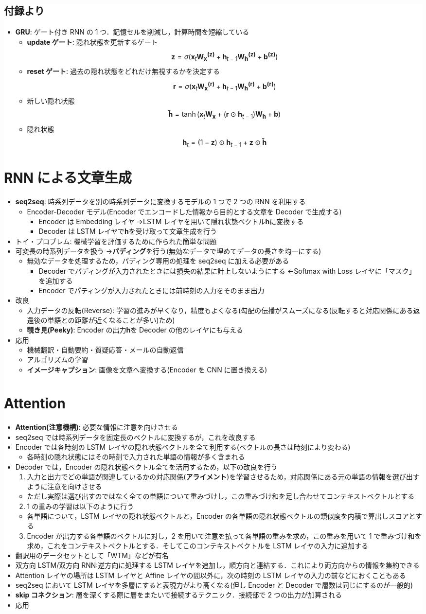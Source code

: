 ## 付録より

- **GRU**: ゲート付き RNN の 1 つ．記憶セルを削減し，計算時間を短縮している
  - **update ゲート**: 隠れ状態を更新するゲート
    $$
    \bm{z}=\sigma\left(\bm{x}_t\bm{W_x^{\left(z\right)}}+\bm{h}_{t-1}\bm{W_h^{\left(z\right)}}+\bm{b^{\left(z\right)}}\right)
    $$
  - **reset ゲート**: 過去の隠れ状態をどれだけ無視するかを決定する
    $$
    \bm{r}=\sigma\left(\bm{x}_t\bm{W_x^{\left(r\right)}}+\bm{h}_{t-1}\bm{W_h^{\left(r\right)}}+\bm{b^{\left(r\right)}}\right)
    $$
  - 新しい隠れ状態
    $$
    \bm{\tilde{h}}=\tanh\left(\bm{x}_t\bm{W_x}+\left(\bm{r}\odot\bm{h}_{t-1}\right)\bm{W_h}+\bm{b}\right)
    $$
  - 隠れ状態
    $$
    \bm{h}_t=\left(1-\bm{z}\right)\odot\bm{h}_{t-1}+\bm{z}\odot\bm{\tilde{h}}
    $$

# RNN による文章生成

- **seq2seq**: 時系列データを別の時系列データに変換するモデルの 1 つで 2 つの RNN を利用する
  - Encoder-Decoder モデル(Encoder でエンコードした情報から目的とする文章を Decoder で生成する)
    - Encoder は Embedding レイヤ →LSTM レイヤを用いて隠れ状態ベクトル$\bm{h}$に変換する
    - Decoder は LSTM レイヤで$\bm{h}$を受け取って文章生成を行う
- トイ・プロブレム: 機械学習を評価するために作られた簡単な問題
- 可変長の時系列データを扱う →**パディング**を行う(無効なデータで埋めてデータの長さを均一にする)
  - 無効なデータを処理するため，パディング専用の処理を seq2seq に加える必要がある
    - Decoder でパディングが入力されたときには損失の結果に計上しないようにする ←Softmax with Loss レイヤに「マスク」を追加する
    - Encoder でパティングが入力されたときには前時刻の入力をそのまま出力
- 改良
  - 入力データの反転(Reverse): 学習の進みが早くなり，精度もよくなる(勾配の伝播がスムーズになる(反転すると対応関係にある返還後の単語との距離が近くなることが多い)ため)
  - **覗き見(Peeky)**: Encoder の出力$\bm{h}$を Decoder の他のレイヤにも与える
- 応用
  - 機械翻訳・自動要約・質疑応答・メールの自動返信
  - アルゴリズムの学習
  - **イメージキャプション**: 画像を文章へ変換する(Encoder を CNN に置き換える)

# Attention

- **Attention(注意機構)**: 必要な情報に注意を向けさせる
- seq2seq では時系列データを固定長のベクトルに変換するが，これを改良する
- Encoder では各時刻の LSTM レイヤの隠れ状態ベクトルを全て利用する(ベクトルの長さは時刻により変わる)
  - 各時刻の隠れ状態にはその時刻で入力された単語の情報が多く含まれる
- Decoder では，Encoder の隠れ状態ベクトル全てを活用するため，以下の改良を行う
  1. 入力と出力でどの単語が関連しているかの対応関係(**アライメント**)を学習させるため，対応関係にある元の単語の情報を選び出すように注意を向けさせる
  - ただし実際は選び出すのではなく全ての単語について重みづけし，この重みづけ和を足し合わせてコンテキストベクトルとする
  2. 1 の重みの学習は以下のように行う
  - 各単語について，LSTM レイヤの隠れ状態ベクトルと，Encoder の各単語の隠れ状態ベクトルの類似度を内積で算出しスコアとする
  3. Encoder が出力する各単語のベクトルに対し，2 を用いて注意を払って各単語の重みを求め，この重みを用いて 1 で重みづけ和を求め，これをコンテキストベクトルとする．そしてこのコンテキストベクトルを LSTM レイヤの入力に追加する
- 翻訳用のデータセットとして「WTM」などが有名
- 双方向 LSTM/双方向 RNN:逆方向に処理する LSTM レイヤを追加し，順方向と連結する．これにより両方向からの情報を集約できる
- Attention レイヤの場所は LSTM レイヤと Affine レイヤの間以外に，次の時刻の LSTM レイヤの入力の前などにおくこともある
- seq2seq において LSTM レイヤを多層にすると表現力がより高くなる(但し Encoder と Decoder で層数は同じにするのが一般的)
- **skip コネクション**: 層を深くする際に層をまたいで接続するテクニック．接続部で 2 つの出力が加算される
- 応用